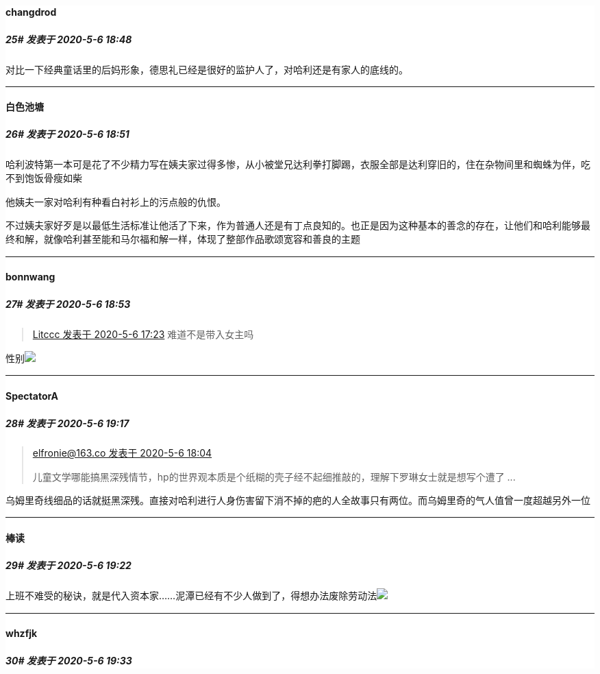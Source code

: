 ####  changdrod  
##### 25#       发表于 2020-5-6 18:48


对比一下经典童话里的后妈形象，德思礼已经是很好的监护人了，对哈利还是有家人的底线的。


-----

####  白色池塘  
##### 26#       发表于 2020-5-6 18:51


哈利波特第一本可是花了不少精力写在姨夫家过得多惨，从小被堂兄达利拳打脚踢，衣服全部是达利穿旧的，住在杂物间里和蜘蛛为伴，吃不到饱饭骨瘦如柴

他姨夫一家对哈利有种看白衬衫上的污点般的仇恨。

不过姨夫家好歹是以最低生活标准让他活了下来，作为普通人还是有丁点良知的。也正是因为这种基本的善念的存在，让他们和哈利能够最终和解，就像哈利甚至能和马尔福和解一样，体现了整部作品歌颂宽容和善良的主题


-----

####  bonnwang  
##### 27#       发表于 2020-5-6 18:53


<blockquote><a href="httphttps://bbs.saraba1st.com/2b/forum.php?mod=redirect&amp;goto=findpost&amp;pid=47322567&amp;ptid=1932985" target="_blank">Litccc 发表于 2020-5-6 17:23</a>
难道不是带入女主吗</blockquote>
性别<img src="https://static.saraba1st.com/image/smiley/animal2017/006.png" referrerpolicy="no-referrer">


-----

####  SpectatorA  
##### 28#       发表于 2020-5-6 19:17


<blockquote><a href="httphttps://bbs.saraba1st.com/2b/forum.php?mod=redirect&amp;goto=findpost&amp;pid=47323025&amp;ptid=1932985" target="_blank">elfronie@163.co 发表于 2020-5-6 18:04</a>

儿童文学哪能搞黑深残情节，hp的世界观本质是个纸糊的壳子经不起细推敲的，理解下罗琳女士就是想写个遭了 ...</blockquote>
乌姆里奇线细品的话就挺黑深残。直接对哈利进行人身伤害留下消不掉的疤的人全故事只有两位。而乌姆里奇的气人值曾一度超越另外一位


-----

####  棒读  
##### 29#       发表于 2020-5-6 19:22


上班不难受的秘诀，就是代入资本家……泥潭已经有不少人做到了，得想办法废除劳动法<img src="https://static.saraba1st.com/image/smiley/face2017/067.png" referrerpolicy="no-referrer">


-----

####  whzfjk  
##### 30#       发表于 2020-5-6 19:33
